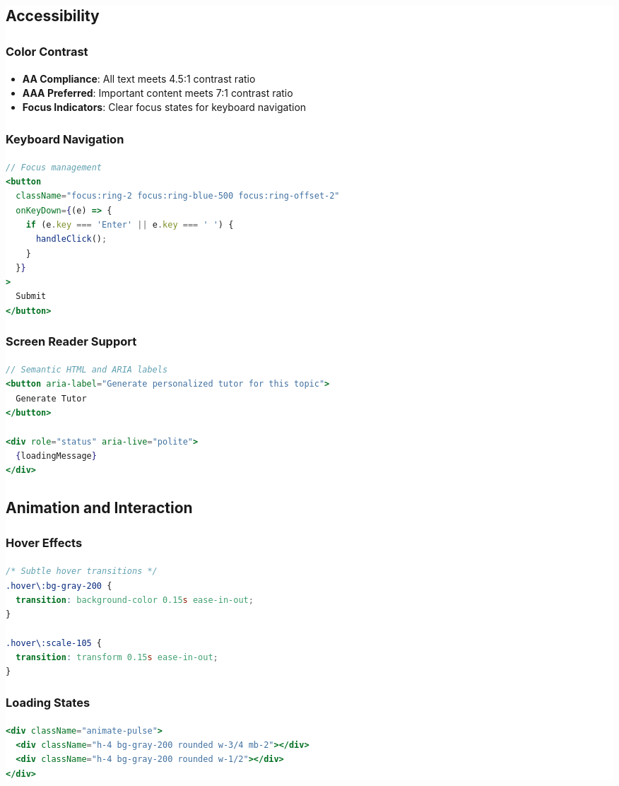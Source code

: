 ## Accessibility

### Color Contrast
- **AA Compliance**: All text meets 4.5:1 contrast ratio
- **AAA Preferred**: Important content meets 7:1 contrast ratio
- **Focus Indicators**: Clear focus states for keyboard navigation

### Keyboard Navigation
```jsx
// Focus management
<button 
  className="focus:ring-2 focus:ring-blue-500 focus:ring-offset-2"
  onKeyDown={(e) => {
    if (e.key === 'Enter' || e.key === ' ') {
      handleClick();
    }
  }}
>
  Submit
</button>
```

### Screen Reader Support
```jsx
// Semantic HTML and ARIA labels
<button aria-label="Generate personalized tutor for this topic">
  Generate Tutor
</button>

<div role="status" aria-live="polite">
  {loadingMessage}
</div>
```

## Animation and Interaction

### Hover Effects
```css
/* Subtle hover transitions */
.hover\:bg-gray-200 {
  transition: background-color 0.15s ease-in-out;
}

.hover\:scale-105 {
  transition: transform 0.15s ease-in-out;
}
```

### Loading States
```jsx
<div className="animate-pulse">
  <div className="h-4 bg-gray-200 rounded w-3/4 mb-2"></div>
  <div className="h-4 bg-gray-200 rounded w-1/2"></div>
</div>
```

